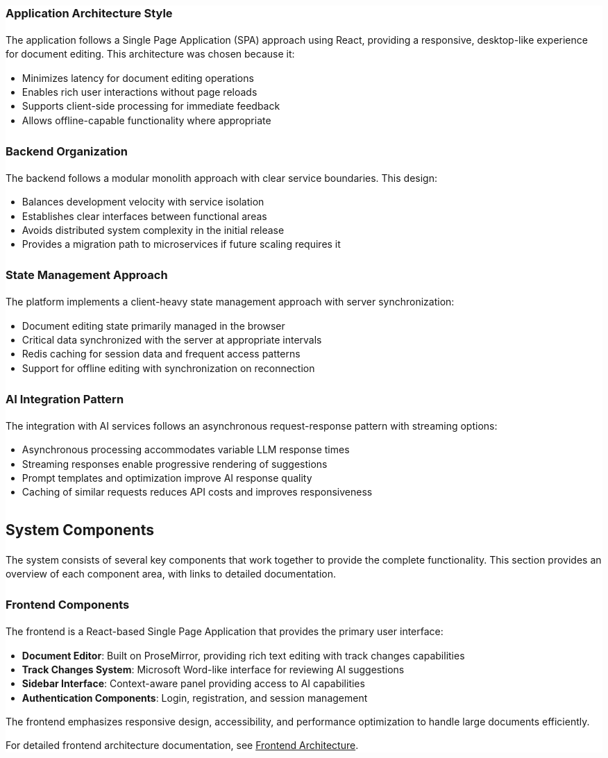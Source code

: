 ### Application Architecture Style

The application follows a Single Page Application (SPA) approach using React, providing a responsive, desktop-like experience for document editing. This architecture was chosen because it:
- Minimizes latency for document editing operations
- Enables rich user interactions without page reloads
- Supports client-side processing for immediate feedback
- Allows offline-capable functionality where appropriate

### Backend Organization

The backend follows a modular monolith approach with clear service boundaries. This design:
- Balances development velocity with service isolation
- Establishes clear interfaces between functional areas
- Avoids distributed system complexity in the initial release
- Provides a migration path to microservices if future scaling requires it

### State Management Approach

The platform implements a client-heavy state management approach with server synchronization:
- Document editing state primarily managed in the browser
- Critical data synchronized with the server at appropriate intervals
- Redis caching for session data and frequent access patterns
- Support for offline editing with synchronization on reconnection

### AI Integration Pattern

The integration with AI services follows an asynchronous request-response pattern with streaming options:
- Asynchronous processing accommodates variable LLM response times
- Streaming responses enable progressive rendering of suggestions
- Prompt templates and optimization improve AI response quality
- Caching of similar requests reduces API costs and improves responsiveness

## System Components

The system consists of several key components that work together to provide the complete functionality. This section provides an overview of each component area, with links to detailed documentation.

### Frontend Components

The frontend is a React-based Single Page Application that provides the primary user interface:

- **Document Editor**: Built on ProseMirror, providing rich text editing with track changes capabilities
- **Track Changes System**: Microsoft Word-like interface for reviewing AI suggestions
- **Sidebar Interface**: Context-aware panel providing access to AI capabilities
- **Authentication Components**: Login, registration, and session management

The frontend emphasizes responsive design, accessibility, and performance optimization to handle large documents efficiently.

For detailed frontend architecture documentation, see [Frontend Architecture](./frontend.md).
